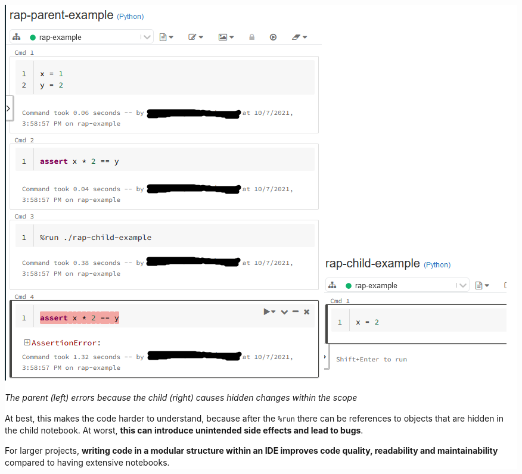 ![](../../images/databricks_notebook_parent_run.PNG#smallimg) ![](../../images/databricks_notebook_child_run.PNG#smallimg)

_The parent (left) errors because the child (right) causes hidden changes within the scope_

At best, this makes the code harder to understand, because after the `%run` there can be references to objects that are hidden in the child notebook. At worst, **this can introduce unintended side effects and lead to bugs**.

For larger projects, **writing code in a modular structure within an IDE improves code quality, readability and maintainability** compared to having extensive notebooks.
